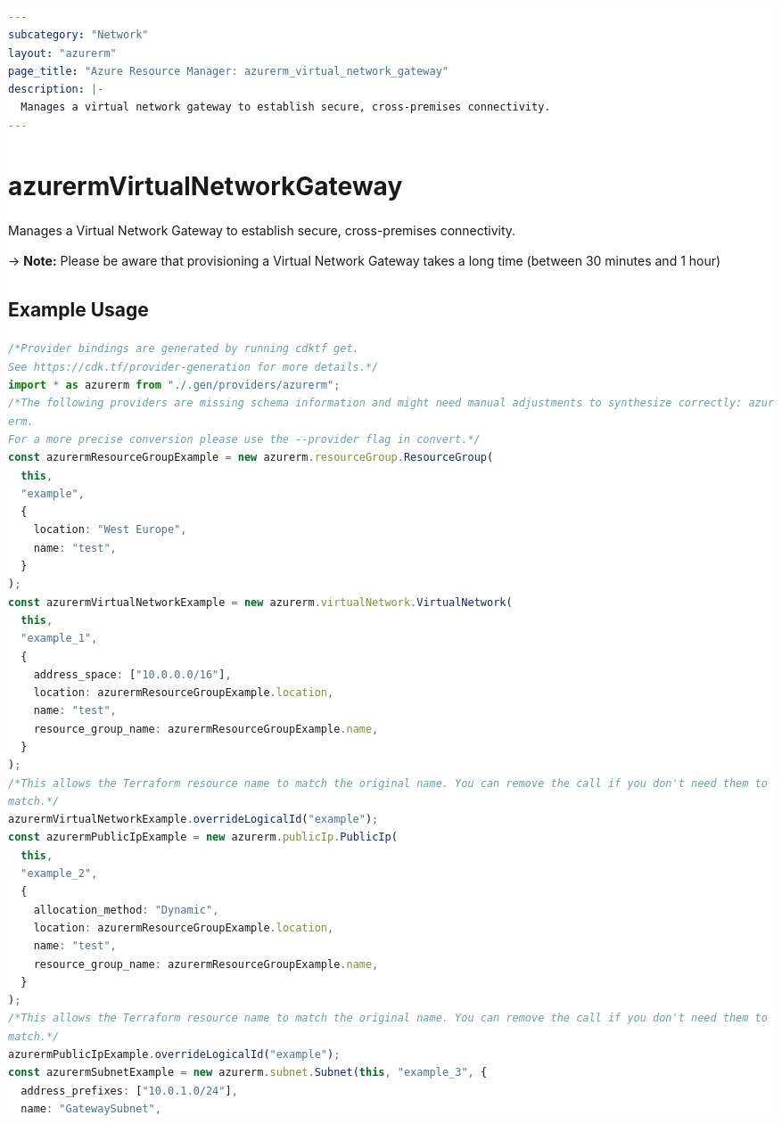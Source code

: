 ```yaml
---
subcategory: "Network"
layout: "azurerm"
page_title: "Azure Resource Manager: azurerm_virtual_network_gateway"
description: |-
  Manages a virtual network gateway to establish secure, cross-premises connectivity.
---
```


# azurermVirtualNetworkGateway

Manages a Virtual Network Gateway to establish secure, cross-premises connectivity.

\-> **Note:** Please be aware that provisioning a Virtual Network Gateway takes a long time (between 30 minutes and 1 hour)

## Example Usage

```typescript
/*Provider bindings are generated by running cdktf get.
See https://cdk.tf/provider-generation for more details.*/
import * as azurerm from "./.gen/providers/azurerm";
/*The following providers are missing schema information and might need manual adjustments to synthesize correctly: azurerm.
For a more precise conversion please use the --provider flag in convert.*/
const azurermResourceGroupExample = new azurerm.resourceGroup.ResourceGroup(
  this,
  "example",
  {
    location: "West Europe",
    name: "test",
  }
);
const azurermVirtualNetworkExample = new azurerm.virtualNetwork.VirtualNetwork(
  this,
  "example_1",
  {
    address_space: ["10.0.0.0/16"],
    location: azurermResourceGroupExample.location,
    name: "test",
    resource_group_name: azurermResourceGroupExample.name,
  }
);
/*This allows the Terraform resource name to match the original name. You can remove the call if you don't need them to match.*/
azurermVirtualNetworkExample.overrideLogicalId("example");
const azurermPublicIpExample = new azurerm.publicIp.PublicIp(
  this,
  "example_2",
  {
    allocation_method: "Dynamic",
    location: azurermResourceGroupExample.location,
    name: "test",
    resource_group_name: azurermResourceGroupExample.name,
  }
);
/*This allows the Terraform resource name to match the original name. You can remove the call if you don't need them to match.*/
azurermPublicIpExample.overrideLogicalId("example");
const azurermSubnetExample = new azurerm.subnet.Subnet(this, "example_3", {
  address_prefixes: ["10.0.1.0/24"],
  name: "GatewaySubnet",
```